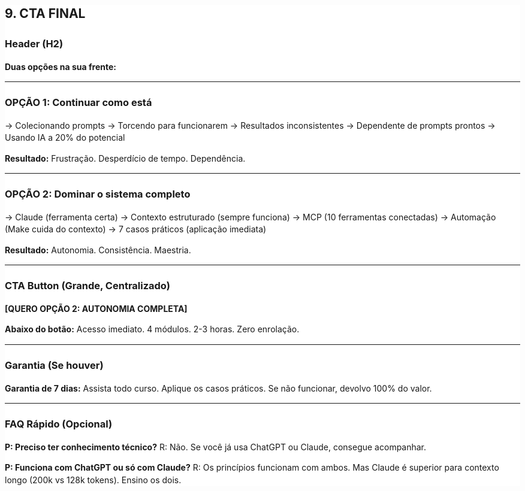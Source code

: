
## 9. CTA FINAL

### Header (H2)
**Duas opções na sua frente:**

---

### OPÇÃO 1: Continuar como está

→ Colecionando prompts
→ Torcendo para funcionarem
→ Resultados inconsistentes
→ Dependente de prompts prontos
→ Usando IA a 20% do potencial

**Resultado:** Frustração. Desperdício de tempo. Dependência.

---

### OPÇÃO 2: Dominar o sistema completo

→ Claude (ferramenta certa)
→ Contexto estruturado (sempre funciona)
→ MCP (10 ferramentas conectadas)
→ Automação (Make cuida do contexto)
→ 7 casos práticos (aplicação imediata)

**Resultado:** Autonomia. Consistência. Maestria.

---

### CTA Button (Grande, Centralizado)
**[QUERO OPÇÃO 2: AUTONOMIA COMPLETA]**

**Abaixo do botão:**
Acesso imediato. 4 módulos. 2-3 horas. Zero enrolação.

---

### Garantia (Se houver)
**Garantia de 7 dias:**
Assista todo curso. Aplique os casos práticos. Se não funcionar, devolvo 100% do valor.

---

### FAQ Rápido (Opcional)

**P: Preciso ter conhecimento técnico?**
R: Não. Se você já usa ChatGPT ou Claude, consegue acompanhar.

**P: Funciona com ChatGPT ou só com Claude?**
R: Os princípios funcionam com ambos. Mas Claude é superior para contexto longo (200k vs 128k tokens). Ensino os dois.
